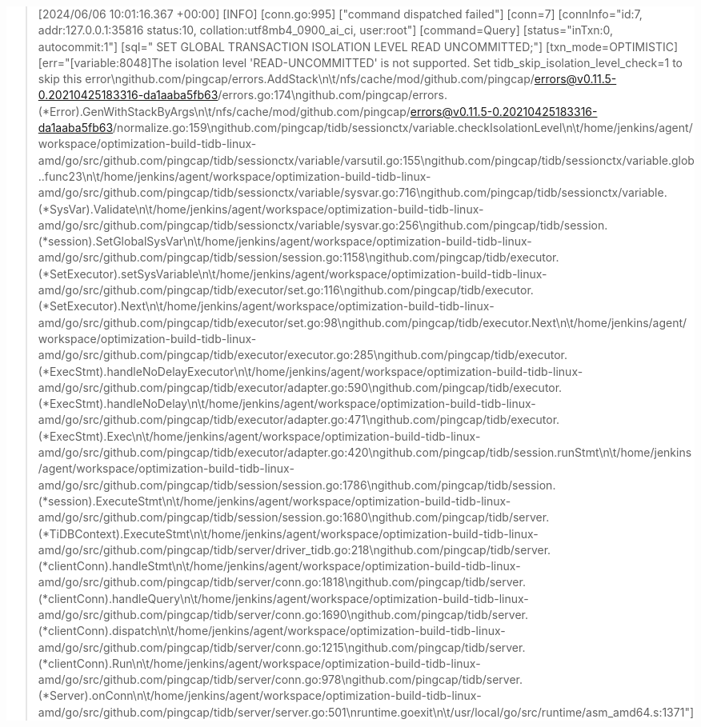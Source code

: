    > [2024/06/06 10:01:16.367 +00:00] [INFO] [conn.go:995] ["command dispatched failed"] [conn=7] [connInfo="id:7, addr:127.0.0.1:35816 status:10, collation:utf8mb4_0900_ai_ci, user:root"] [command=Query] [status="inTxn:0, autocommit:1"] [sql=" SET GLOBAL TRANSACTION ISOLATION LEVEL READ UNCOMMITTED;"] [txn_mode=OPTIMISTIC] [err="[variable:8048]The isolation level 'READ-UNCOMMITTED' is not supported. Set tidb_skip_isolation_level_check=1 to skip this error\ngithub.com/pingcap/errors.AddStack\n\t/nfs/cache/mod/github.com/pingcap/errors@v0.11.5-0.20210425183316-da1aaba5fb63/errors.go:174\ngithub.com/pingcap/errors.(*Error).GenWithStackByArgs\n\t/nfs/cache/mod/github.com/pingcap/errors@v0.11.5-0.20210425183316-da1aaba5fb63/normalize.go:159\ngithub.com/pingcap/tidb/sessionctx/variable.checkIsolationLevel\n\t/home/jenkins/agent/workspace/optimization-build-tidb-linux-amd/go/src/github.com/pingcap/tidb/sessionctx/variable/varsutil.go:155\ngithub.com/pingcap/tidb/sessionctx/variable.glob..func23\n\t/home/jenkins/agent/workspace/optimization-build-tidb-linux-amd/go/src/github.com/pingcap/tidb/sessionctx/variable/sysvar.go:716\ngithub.com/pingcap/tidb/sessionctx/variable.(*SysVar).Validate\n\t/home/jenkins/agent/workspace/optimization-build-tidb-linux-amd/go/src/github.com/pingcap/tidb/sessionctx/variable/sysvar.go:256\ngithub.com/pingcap/tidb/session.(*session).SetGlobalSysVar\n\t/home/jenkins/agent/workspace/optimization-build-tidb-linux-amd/go/src/github.com/pingcap/tidb/session/session.go:1158\ngithub.com/pingcap/tidb/executor.(*SetExecutor).setSysVariable\n\t/home/jenkins/agent/workspace/optimization-build-tidb-linux-amd/go/src/github.com/pingcap/tidb/executor/set.go:116\ngithub.com/pingcap/tidb/executor.(*SetExecutor).Next\n\t/home/jenkins/agent/workspace/optimization-build-tidb-linux-amd/go/src/github.com/pingcap/tidb/executor/set.go:98\ngithub.com/pingcap/tidb/executor.Next\n\t/home/jenkins/agent/workspace/optimization-build-tidb-linux-amd/go/src/github.com/pingcap/tidb/executor/executor.go:285\ngithub.com/pingcap/tidb/executor.(*ExecStmt).handleNoDelayExecutor\n\t/home/jenkins/agent/workspace/optimization-build-tidb-linux-amd/go/src/github.com/pingcap/tidb/executor/adapter.go:590\ngithub.com/pingcap/tidb/executor.(*ExecStmt).handleNoDelay\n\t/home/jenkins/agent/workspace/optimization-build-tidb-linux-amd/go/src/github.com/pingcap/tidb/executor/adapter.go:471\ngithub.com/pingcap/tidb/executor.(*ExecStmt).Exec\n\t/home/jenkins/agent/workspace/optimization-build-tidb-linux-amd/go/src/github.com/pingcap/tidb/executor/adapter.go:420\ngithub.com/pingcap/tidb/session.runStmt\n\t/home/jenkins/agent/workspace/optimization-build-tidb-linux-amd/go/src/github.com/pingcap/tidb/session/session.go:1786\ngithub.com/pingcap/tidb/session.(*session).ExecuteStmt\n\t/home/jenkins/agent/workspace/optimization-build-tidb-linux-amd/go/src/github.com/pingcap/tidb/session/session.go:1680\ngithub.com/pingcap/tidb/server.(*TiDBContext).ExecuteStmt\n\t/home/jenkins/agent/workspace/optimization-build-tidb-linux-amd/go/src/github.com/pingcap/tidb/server/driver_tidb.go:218\ngithub.com/pingcap/tidb/server.(*clientConn).handleStmt\n\t/home/jenkins/agent/workspace/optimization-build-tidb-linux-amd/go/src/github.com/pingcap/tidb/server/conn.go:1818\ngithub.com/pingcap/tidb/server.(*clientConn).handleQuery\n\t/home/jenkins/agent/workspace/optimization-build-tidb-linux-amd/go/src/github.com/pingcap/tidb/server/conn.go:1690\ngithub.com/pingcap/tidb/server.(*clientConn).dispatch\n\t/home/jenkins/agent/workspace/optimization-build-tidb-linux-amd/go/src/github.com/pingcap/tidb/server/conn.go:1215\ngithub.com/pingcap/tidb/server.(*clientConn).Run\n\t/home/jenkins/agent/workspace/optimization-build-tidb-linux-amd/go/src/github.com/pingcap/tidb/server/conn.go:978\ngithub.com/pingcap/tidb/server.(*Server).onConn\n\t/home/jenkins/agent/workspace/optimization-build-tidb-linux-amd/go/src/github.com/pingcap/tidb/server/server.go:501\nruntime.goexit\n\t/usr/local/go/src/runtime/asm_amd64.s:1371"]
